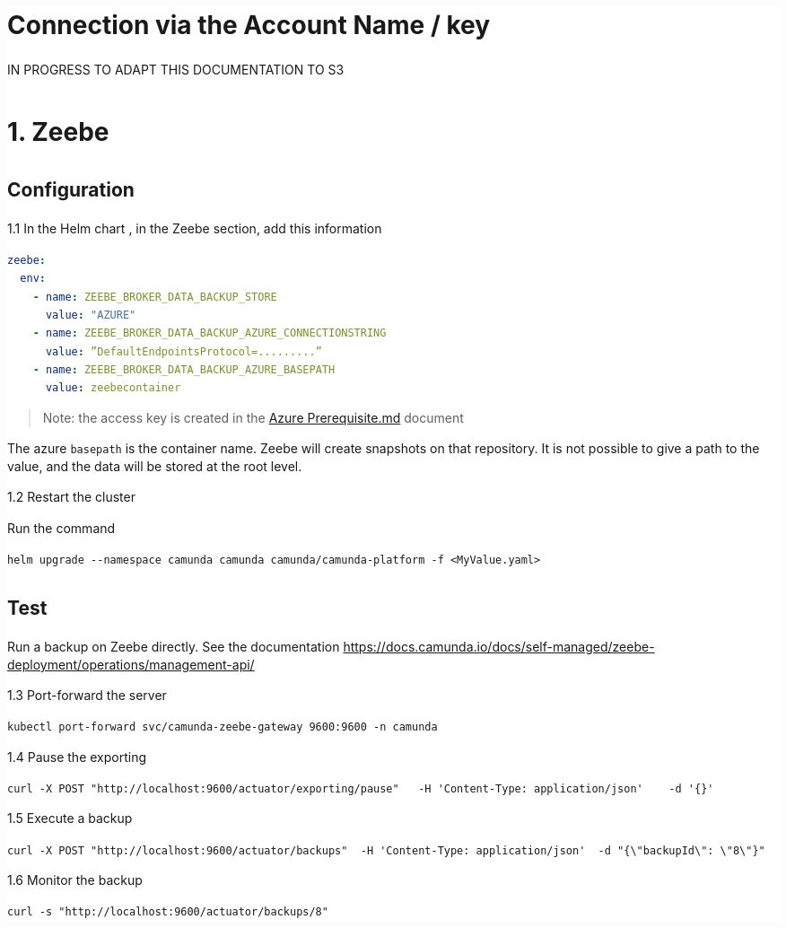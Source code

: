 # Connection via the Account Name / key


IN PROGRESS TO ADAPT THIS DOCUMENTATION TO S3


# 1. Zeebe

## Configuration

1.1 In the Helm chart , in the Zeebe section, add this information
```yaml
zeebe:
  env:
    - name: ZEEBE_BROKER_DATA_BACKUP_STORE
      value: "AZURE"
    - name: ZEEBE_BROKER_DATA_BACKUP_AZURE_CONNECTIONSTRING
      value: ”DefaultEndpointsProtocol=.........”
    - name: ZEEBE_BROKER_DATA_BACKUP_AZURE_BASEPATH
      value: zeebecontainer
````      

> Note: the access key is created in the [Azure Prerequisite.md](S3Prerequisite)  document

 
The azure `basepath` is the container name. Zeebe will create snapshots on that repository. It is not possible to give a path to the value, and the data will be stored at the root level.

1.2 Restart the cluster

Run the command
```shell
helm upgrade --namespace camunda camunda camunda/camunda-platform -f <MyValue.yaml> 
```


## Test

Run a backup on Zeebe directly. See the documentation
https://docs.camunda.io/docs/self-managed/zeebe-deployment/operations/management-api/

1.3 Port-forward the server
```shell
kubectl port-forward svc/camunda-zeebe-gateway 9600:9600 -n camunda
```
1.4 Pause the exporting

```shell
curl -X POST "http://localhost:9600/actuator/exporting/pause"   -H 'Content-Type: application/json'    -d '{}'
```

1.5 Execute a backup

```shell
curl -X POST "http://localhost:9600/actuator/backups"  -H 'Content-Type: application/json'  -d "{\"backupId\": \"8\"}"
```
1.6 Monitor the backup
```shell
curl -s "http://localhost:9600/actuator/backups/8"
```
